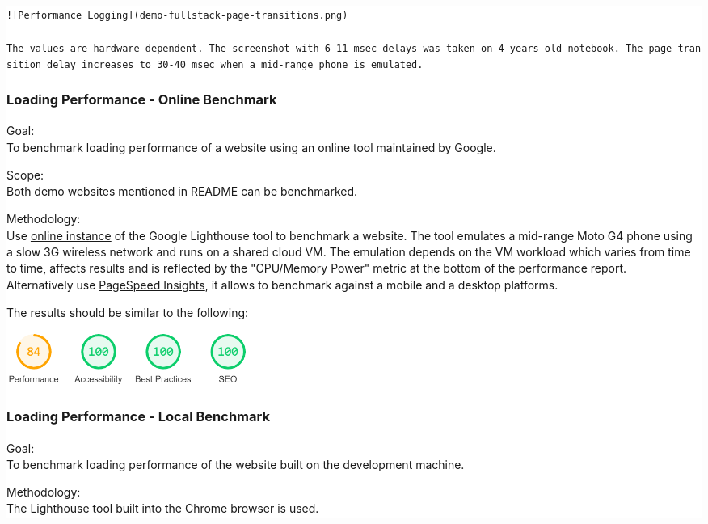     ![Performance Logging](demo-fullstack-page-transitions.png)

    The values are hardware dependent. The screenshot with 6-11 msec delays was taken on 4-years old notebook. The page transition delay increases to 30-40 msec when a mid-range phone is emulated.
### Loading Performance - Online Benchmark
Goal:<br/>To benchmark loading performance of a website using an online tool maintained by Google.

Scope:<br/>Both demo websites mentioned in [README](../../README.md#seo-and-spa) can be benchmarked.

Methodology:<br/>Use [online instance](https://web.dev/measure/) of the Google Lighthouse tool to benchmark a website. The tool emulates a mid-range Moto G4 phone using a slow 3G wireless network and runs on a shared cloud VM. The emulation depends on the VM workload which varies from time to time, affects results and is reflected by the "CPU/Memory Power" metric at the bottom of the performance report.<br/>
Alternatively use [PageSpeed Insights](https://pagespeed.web.dev/), it allows to benchmark against a mobile and a desktop platforms.

The results should be similar to the following:

<img src="online.png" alt="Online Benchmark" width="300" height="65" />

### Loading Performance - Local Benchmark
Goal:<br/>To benchmark loading performance of the website built on the development machine.

Methodology:<br/>The Lighthouse tool built into the Chrome browser is used.
